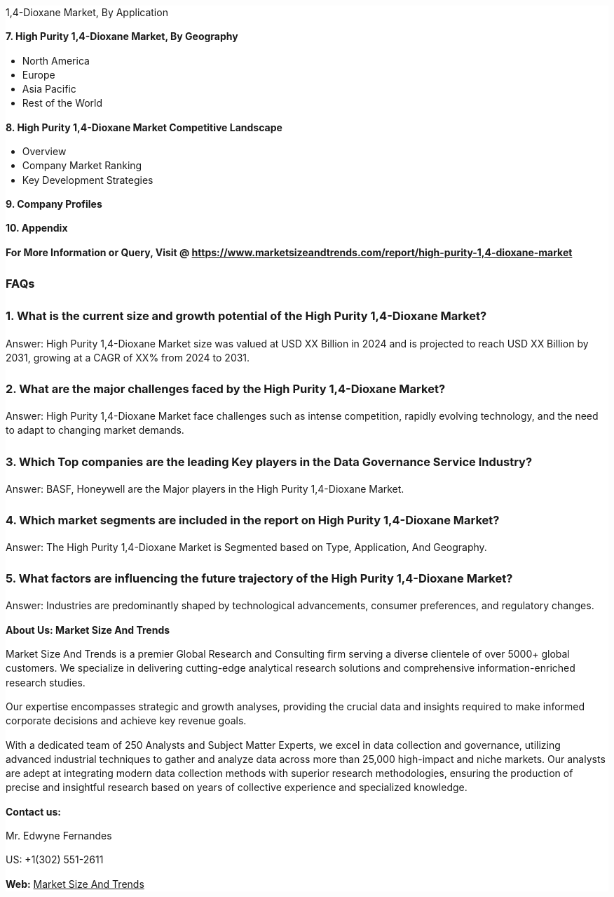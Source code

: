 1,4-Dioxane Market, By Application</span></strong></p></div><div class="" data-test-id=""><p><strong><span class="">7. High Purity 1,4-Dioxane Market, By Geography</span></strong></p></div><div class="" data-test-id=""><ul><li><span class="">North America</span></li><li><span class="">Europe</span></li><li><span class="">Asia Pacific</span></li><li><span class="">Rest of the World</span></li></ul></div><div class="" data-test-id=""><p><strong><span class="">8. High Purity 1,4-Dioxane Market Competitive Landscape</span></strong></p></div><div class="" data-test-id=""><ul><li><span class="">Overview</span></li><li><span class="">Company Market Ranking</span></li><li><span class="">Key Development Strategies</span></li></ul></div><div class="" data-test-id=""><p><strong><span class="">9. Company Profiles</span></strong></p></div><div class="" data-test-id=""><p><strong><span class="">10. Appendix</span></strong></p></div><div class="" data-test-id=""><p><strong><span class="">For More Information or Query, Visit @ <a href="https://www.marketsizeandtrends.com/report/high-purity-1,4-dioxane-market" target="_blank">https://www.marketsizeandtrends.com/report/high-purity-1,4-dioxane-market</a></span></strong></p></div><div class="" data-test-id=""><div class="article-main__content" data-test-id="publishing-text-block"><h3><strong><span class="">FAQs</span></strong></h3></div><div class="article-main__content" data-test-id="publishing-text-block"><h3><span class="">1. What is the current size and growth potential of the High Purity 1,4-Dioxane Market?</span></h3></div><div class="article-main__content" data-test-id="publishing-text-block"><p><span class="font-[700]">Answer</span><span class="">: High Purity 1,4-Dioxane Market size was valued at USD XX Billion in 2024 and is projected to reach USD XX Billion by 2031, growing at a CAGR of XX% from 2024 to 2031.</span></p></div><div class="article-main__content" data-test-id="publishing-text-block"><h3><span class="">2. What are the major challenges faced by the High Purity 1,4-Dioxane Market?</span></h3></div><div class="article-main__content" data-test-id="publishing-text-block"><p><span class="font-[700]">Answer</span><span class="">: High Purity 1,4-Dioxane Market face challenges such as intense competition, rapidly evolving technology, and the need to adapt to changing market demands.</span></p></div><div class="article-main__content" data-test-id="publishing-text-block"><h3><span class="">3. Which Top companies are the leading Key players in the Data Governance Service Industry?</span></h3></div><div class="article-main__content" data-test-id="publishing-text-block"><p><span class="font-[700]">Answer</span><span class="">: BASF, Honeywell are the Major players in the High Purity 1,4-Dioxane Market.</span></p></div><div class="article-main__content" data-test-id="publishing-text-block"><h3><span class="">4. Which market segments are included in the report on High Purity 1,4-Dioxane Market?</span></h3></div><div class="article-main__content" data-test-id="publishing-text-block"><p><span class="font-[700]">Answer</span><span class="">: The High Purity 1,4-Dioxane Market is Segmented based on Type, Application, And Geography.</span></p></div><div class="article-main__content" data-test-id="publishing-text-block"><h3><span class="">5. What factors are influencing the future trajectory of the High Purity 1,4-Dioxane Market?</span></h3></div><div class="article-main__content" data-test-id="publishing-text-block"><p><span class="font-[700]">Answer:</span><span class="">&nbsp;Industries are predominantly shaped by technological advancements, consumer preferences, and regulatory changes.</span></p></div><p><strong><span class="">About Us: Market Size And Trends</span></strong></p></div><div class="" data-test-id=""><p><span class="">Market Size And Trends is a premier Global Research and Consulting firm serving a diverse clientele of over 5000+ global customers. We specialize in delivering cutting-edge analytical research solutions and comprehensive information-enriched research studies.</span></p></div><div class="" data-test-id=""><p><span class="">Our expertise encompasses strategic and growth analyses, providing the crucial data and insights required to make informed corporate decisions and achieve key revenue goals.</span></p></div><div class="" data-test-id=""><p><span class="">With a dedicated team of 250 Analysts and Subject Matter Experts, we excel in data collection and governance, utilizing advanced industrial techniques to gather and analyze data across more than 25,000 high-impact and niche markets. Our analysts are adept at integrating modern data collection methods with superior research methodologies, ensuring the production of precise and insightful research based on years of collective experience and specialized knowledge.</span></p></div><div class="" data-test-id=""><p><strong><span class="">Contact us:</span></strong></p></div><div class="" data-test-id=""><p><span class="">Mr. Edwyne Fernandes</span></p></div><div class="" data-test-id=""><p><span class="">US: +1(302) 551-2611<br /></span></p><p><span class=""><strong>Web:</strong> <a href="https://www.marketsizeandtrends.com/" target="_blank">Market Size And Trends</a></span></p></div>
